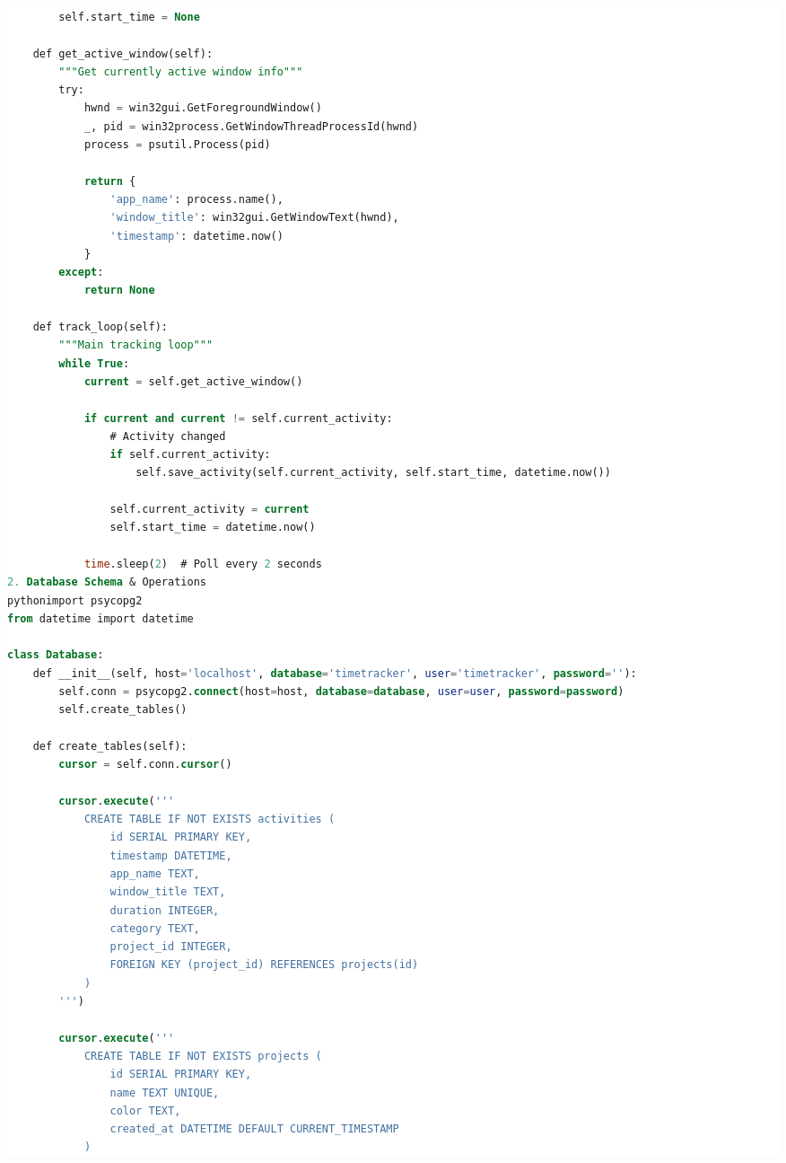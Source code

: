 ```sql
        self.start_time = None
    
    def get_active_window(self):
        """Get currently active window info"""
        try:
            hwnd = win32gui.GetForegroundWindow()
            _, pid = win32process.GetWindowThreadProcessId(hwnd)
            process = psutil.Process(pid)
            
            return {
                'app_name': process.name(),
                'window_title': win32gui.GetWindowText(hwnd),
                'timestamp': datetime.now()
            }
        except:
            return None
    
    def track_loop(self):
        """Main tracking loop"""
        while True:
            current = self.get_active_window()
            
            if current and current != self.current_activity:
                # Activity changed
                if self.current_activity:
                    self.save_activity(self.current_activity, self.start_time, datetime.now())
                
                self.current_activity = current
                self.start_time = datetime.now()
            
            time.sleep(2)  # Poll every 2 seconds
2. Database Schema & Operations
pythonimport psycopg2
from datetime import datetime

class Database:
    def __init__(self, host='localhost', database='timetracker', user='timetracker', password=''):
        self.conn = psycopg2.connect(host=host, database=database, user=user, password=password)
        self.create_tables()
    
    def create_tables(self):
        cursor = self.conn.cursor()
        
        cursor.execute('''
            CREATE TABLE IF NOT EXISTS activities (
                id SERIAL PRIMARY KEY,
                timestamp DATETIME,
                app_name TEXT,
                window_title TEXT,
                duration INTEGER,
                category TEXT,
                project_id INTEGER,
                FOREIGN KEY (project_id) REFERENCES projects(id)
            )
        ''')
        
        cursor.execute('''
            CREATE TABLE IF NOT EXISTS projects (
                id SERIAL PRIMARY KEY,
                name TEXT UNIQUE,
                color TEXT,
                created_at DATETIME DEFAULT CURRENT_TIMESTAMP
            )
```